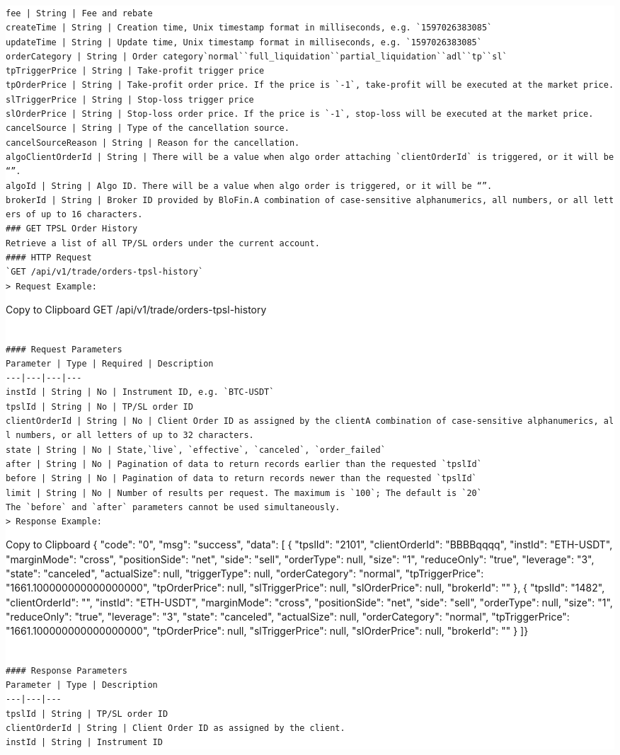 ```
fee | String | Fee and rebate  
createTime | String | Creation time, Unix timestamp format in milliseconds, e.g. `1597026383085`  
updateTime | String | Update time, Unix timestamp format in milliseconds, e.g. `1597026383085`  
orderCategory | String | Order category`normal``full_liquidation``partial_liquidation``adl``tp``sl`  
tpTriggerPrice | String | Take-profit trigger price  
tpOrderPrice | String | Take-profit order price. If the price is `-1`, take-profit will be executed at the market price.  
slTriggerPrice | String | Stop-loss trigger price  
slOrderPrice | String | Stop-loss order price. If the price is `-1`, stop-loss will be executed at the market price.  
cancelSource | String | Type of the cancellation source.  
cancelSourceReason | String | Reason for the cancellation.  
algoClientOrderId | String | There will be a value when algo order attaching `clientOrderId` is triggered, or it will be “”.  
algoId | String | Algo ID. There will be a value when algo order is triggered, or it will be “”.  
brokerId | String | Broker ID provided by BloFin.A combination of case-sensitive alphanumerics, all numbers, or all letters of up to 16 characters.  
### GET TPSL Order History
Retrieve a list of all TP/SL orders under the current account.
#### HTTP Request
`GET /api/v1/trade/orders-tpsl-history`
> Request Example:
```

Copy to Clipboard
GET /api/v1/trade/orders-tpsl-history
```

#### Request Parameters
Parameter | Type | Required | Description  
---|---|---|---  
instId | String | No | Instrument ID, e.g. `BTC-USDT`  
tpslId | String | No | TP/SL order ID  
clientOrderId | String | No | Client Order ID as assigned by the clientA combination of case-sensitive alphanumerics, all numbers, or all letters of up to 32 characters.  
state | String | No | State,`live`, `effective`, `canceled`, `order_failed`  
after | String | No | Pagination of data to return records earlier than the requested `tpslId`  
before | String | No | Pagination of data to return records newer than the requested `tpslId`  
limit | String | No | Number of results per request. The maximum is `100`; The default is `20`  
The `before` and `after` parameters cannot be used simultaneously.
> Response Example:
```

Copy to Clipboard
{  "code": "0",  "msg": "success",  "data": [    {      "tpslId": "2101",      "clientOrderId": "BBBBqqqq",      "instId": "ETH-USDT",      "marginMode": "cross",      "positionSide": "net",      "side": "sell",      "orderType": null,      "size": "1",      "reduceOnly": "true",      "leverage": "3",      "state": "canceled",      "actualSize": null,      "triggerType": null,      "orderCategory": "normal",      "tpTriggerPrice": "1661.100000000000000000",      "tpOrderPrice": null,      "slTriggerPrice": null,      "slOrderPrice": null,      "brokerId": ""    },    {      "tpslId": "1482",      "clientOrderId": "",      "instId": "ETH-USDT",      "marginMode": "cross",      "positionSide": "net",      "side": "sell",      "orderType": null,      "size": "1",      "reduceOnly": "true",      "leverage": "3",      "state": "canceled",      "actualSize": null,      "orderCategory": "normal",      "tpTriggerPrice": "1661.100000000000000000",      "tpOrderPrice": null,      "slTriggerPrice": null,      "slOrderPrice": null,      "brokerId": ""    }  ]}
```

#### Response Parameters
Parameter | Type | Description  
---|---|---  
tpslId | String | TP/SL order ID  
clientOrderId | String | Client Order ID as assigned by the client.  
instId | String | Instrument ID  
```